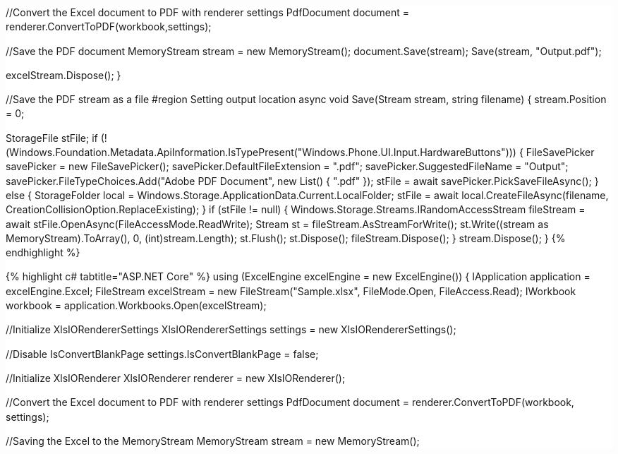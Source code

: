 
  //Convert the Excel document to PDF with renderer settings
  PdfDocument document = renderer.ConvertToPDF(workbook,settings);

  //Save the PDF document
  MemoryStream stream = new MemoryStream();
  document.Save(stream);
  Save(stream, "Output.pdf");

  excelStream.Dispose();
}

//Save the PDF stream as a file
#region Setting output location
async void Save(Stream stream, string filename)
{
  stream.Position = 0;

  StorageFile stFile;
  if (!(Windows.Foundation.Metadata.ApiInformation.IsTypePresent("Windows.Phone.UI.Input.HardwareButtons")))
  {
    FileSavePicker savePicker = new FileSavePicker();
    savePicker.DefaultFileExtension = ".pdf";
    savePicker.SuggestedFileName = "Output";
    savePicker.FileTypeChoices.Add("Adobe PDF Document", new List<string>() { ".pdf" });
    stFile = await savePicker.PickSaveFileAsync();
  }
  else
  {
    StorageFolder local = Windows.Storage.ApplicationData.Current.LocalFolder;
    stFile = await local.CreateFileAsync(filename, CreationCollisionOption.ReplaceExisting);
  }
  if (stFile != null)
  {
    Windows.Storage.Streams.IRandomAccessStream fileStream = await stFile.OpenAsync(FileAccessMode.ReadWrite);
    Stream st = fileStream.AsStreamForWrite();
    st.Write((stream as MemoryStream).ToArray(), 0, (int)stream.Length);
    st.Flush();
    st.Dispose();
    fileStream.Dispose();
  }
  stream.Dispose();
}
{% endhighlight %}

{% highlight c# tabtitle="ASP.NET Core" %}
using (ExcelEngine excelEngine = new ExcelEngine())
{
  IApplication application = excelEngine.Excel;
  FileStream excelStream = new FileStream("Sample.xlsx", FileMode.Open, FileAccess.Read);
  IWorkbook workbook = application.Workbooks.Open(excelStream);

  //Initialize XlsIORendererSettings
  XlsIORendererSettings settings = new XlsIORendererSettings();

  //Disable IsConvertBlankPage
  settings.IsConvertBlankPage = false;

  //Initialize XlsIORenderer
  XlsIORenderer renderer = new XlsIORenderer();

  //Convert the Excel document to PDF with renderer settings
  PdfDocument document = renderer.ConvertToPDF(workbook, settings);

  //Saving the Excel to the MemoryStream 
  MemoryStream stream = new MemoryStream();